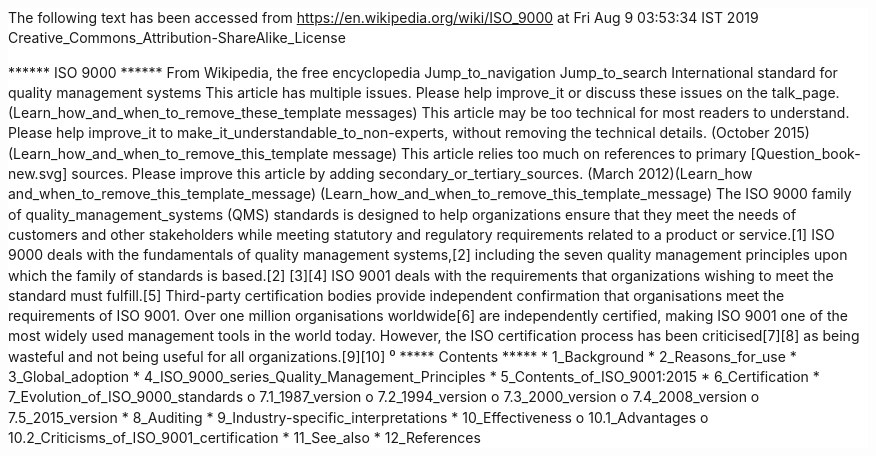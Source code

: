 The following text has been accessed from https://en.wikipedia.org/wiki/ISO_9000 at Fri Aug 9 03:53:34 IST 2019
Creative_Commons_Attribution-ShareAlike_License




















****** ISO 9000 ******
From Wikipedia, the free encyclopedia
Jump_to_navigation Jump_to_search
International standard for quality management systems
 This article has multiple issues. Please help improve_it or discuss these
 issues on the talk_page. (Learn_how_and_when_to_remove_these_template
 messages)
  This article may be too technical for most readers to understand. Please help
  improve_it to make_it_understandable_to_non-experts, without removing the
  technical details. (October 2015)(Learn_how_and_when_to_remove_this_template
  message)
                         This article relies too much on references to primary
 [Question_book-new.svg] sources. Please improve this article by adding
                         secondary_or_tertiary_sources. (March 2012)(Learn_how
                         and_when_to_remove_this_template_message)
 (Learn_how_and_when_to_remove_this_template_message)
The ISO 9000 family of quality_management_systems (QMS) standards is designed
to help organizations ensure that they meet the needs of customers and other
stakeholders while meeting statutory and regulatory requirements related to a
product or service.[1] ISO 9000 deals with the fundamentals of quality
management systems,[2] including the seven quality management principles upon
which the family of standards is based.[2] [3][4] ISO 9001 deals with the
requirements that organizations wishing to meet the standard must fulfill.[5]
Third-party certification bodies provide independent confirmation that
organisations meet the requirements of ISO 9001. Over one million organisations
worldwide[6] are independently certified, making ISO 9001 one of the most
widely used management tools in the world today. However, the ISO certification
process has been criticised[7][8] as being wasteful and not being useful for
all organizations.[9][10]
⁰
***** Contents *****
    * 1_Background
    * 2_Reasons_for_use
    * 3_Global_adoption
    * 4_ISO_9000_series_Quality_Management_Principles
    * 5_Contents_of_ISO_9001:2015
    * 6_Certification
    * 7_Evolution_of_ISO_9000_standards
          o 7.1_1987_version
          o 7.2_1994_version
          o 7.3_2000_version
          o 7.4_2008_version
          o 7.5_2015_version
    * 8_Auditing
    * 9_Industry-specific_interpretations
    * 10_Effectiveness
          o 10.1_Advantages
          o 10.2_Criticisms_of_ISO_9001_certification
    * 11_See_also
    * 12_References